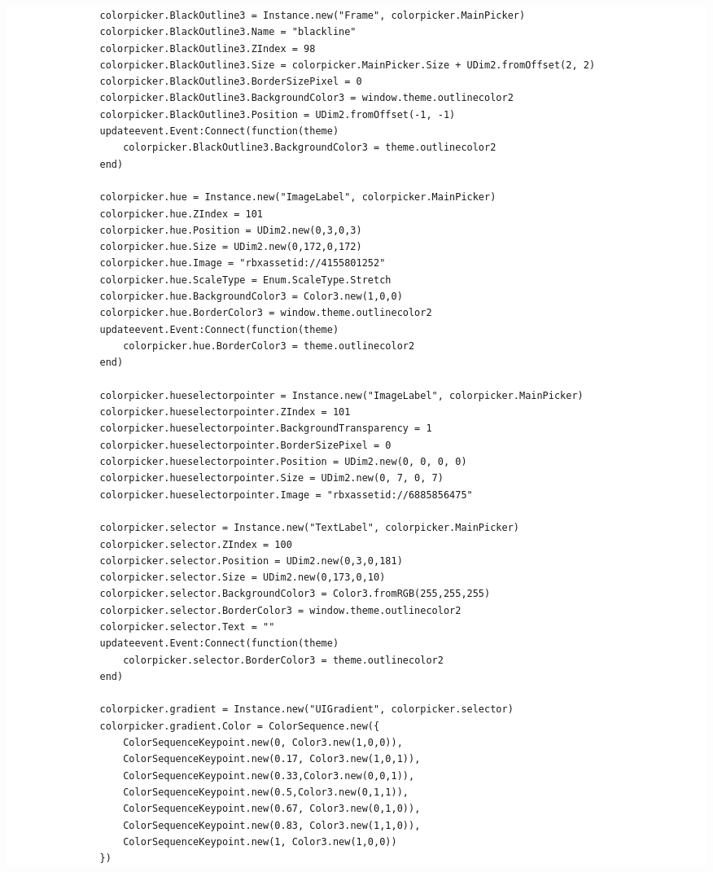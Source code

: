 					colorpicker.BlackOutline3 = Instance.new("Frame", colorpicker.MainPicker)
					colorpicker.BlackOutline3.Name = "blackline"
					colorpicker.BlackOutline3.ZIndex = 98
					colorpicker.BlackOutline3.Size = colorpicker.MainPicker.Size + UDim2.fromOffset(2, 2)
					colorpicker.BlackOutline3.BorderSizePixel = 0
					colorpicker.BlackOutline3.BackgroundColor3 = window.theme.outlinecolor2
					colorpicker.BlackOutline3.Position = UDim2.fromOffset(-1, -1)
					updateevent.Event:Connect(function(theme)
						colorpicker.BlackOutline3.BackgroundColor3 = theme.outlinecolor2
					end)

					colorpicker.hue = Instance.new("ImageLabel", colorpicker.MainPicker)
					colorpicker.hue.ZIndex = 101
					colorpicker.hue.Position = UDim2.new(0,3,0,3)
					colorpicker.hue.Size = UDim2.new(0,172,0,172)
					colorpicker.hue.Image = "rbxassetid://4155801252"
					colorpicker.hue.ScaleType = Enum.ScaleType.Stretch
					colorpicker.hue.BackgroundColor3 = Color3.new(1,0,0)
					colorpicker.hue.BorderColor3 = window.theme.outlinecolor2
					updateevent.Event:Connect(function(theme)
						colorpicker.hue.BorderColor3 = theme.outlinecolor2
					end)

					colorpicker.hueselectorpointer = Instance.new("ImageLabel", colorpicker.MainPicker)
					colorpicker.hueselectorpointer.ZIndex = 101
					colorpicker.hueselectorpointer.BackgroundTransparency = 1
					colorpicker.hueselectorpointer.BorderSizePixel = 0
					colorpicker.hueselectorpointer.Position = UDim2.new(0, 0, 0, 0)
					colorpicker.hueselectorpointer.Size = UDim2.new(0, 7, 0, 7)
					colorpicker.hueselectorpointer.Image = "rbxassetid://6885856475"

					colorpicker.selector = Instance.new("TextLabel", colorpicker.MainPicker)
					colorpicker.selector.ZIndex = 100
					colorpicker.selector.Position = UDim2.new(0,3,0,181)
					colorpicker.selector.Size = UDim2.new(0,173,0,10)
					colorpicker.selector.BackgroundColor3 = Color3.fromRGB(255,255,255)
					colorpicker.selector.BorderColor3 = window.theme.outlinecolor2
					colorpicker.selector.Text = ""
					updateevent.Event:Connect(function(theme)
						colorpicker.selector.BorderColor3 = theme.outlinecolor2
					end)

					colorpicker.gradient = Instance.new("UIGradient", colorpicker.selector)
					colorpicker.gradient.Color = ColorSequence.new({ 
						ColorSequenceKeypoint.new(0, Color3.new(1,0,0)), 
						ColorSequenceKeypoint.new(0.17, Color3.new(1,0,1)), 
						ColorSequenceKeypoint.new(0.33,Color3.new(0,0,1)), 
						ColorSequenceKeypoint.new(0.5,Color3.new(0,1,1)), 
						ColorSequenceKeypoint.new(0.67, Color3.new(0,1,0)), 
						ColorSequenceKeypoint.new(0.83, Color3.new(1,1,0)), 
						ColorSequenceKeypoint.new(1, Color3.new(1,0,0))
					})
